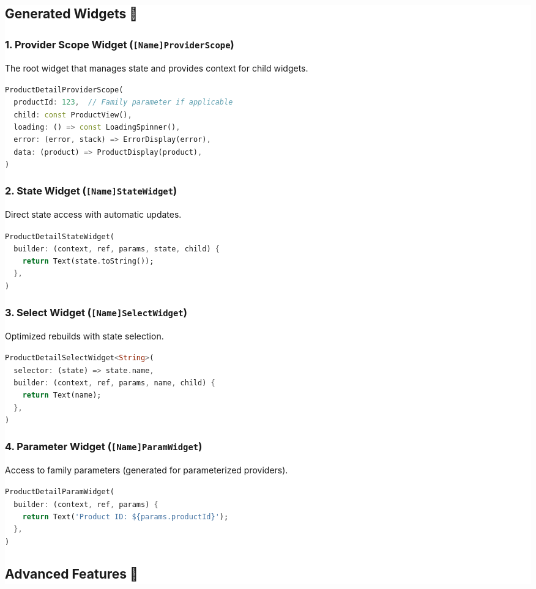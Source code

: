 ## Generated Widgets 🎯

### 1. Provider Scope Widget (`[Name]ProviderScope`)

The root widget that manages state and provides context for child widgets.

```dart
ProductDetailProviderScope(
  productId: 123,  // Family parameter if applicable
  child: const ProductView(),
  loading: () => const LoadingSpinner(),
  error: (error, stack) => ErrorDisplay(error),
  data: (product) => ProductDisplay(product),
)
```

### 2. State Widget (`[Name]StateWidget`)

Direct state access with automatic updates.

```dart
ProductDetailStateWidget(
  builder: (context, ref, params, state, child) {
    return Text(state.toString());
  },
)
```

### 3. Select Widget (`[Name]SelectWidget`)

Optimized rebuilds with state selection.

```dart
ProductDetailSelectWidget<String>(
  selector: (state) => state.name,
  builder: (context, ref, params, name, child) {
    return Text(name);
  },
)
```

### 4. Parameter Widget (`[Name]ParamWidget`)

Access to family parameters (generated for parameterized providers).

```dart
ProductDetailParamWidget(
  builder: (context, ref, params) {
    return Text('Product ID: ${params.productId}');
  },
)
```

## Advanced Features 🔧
